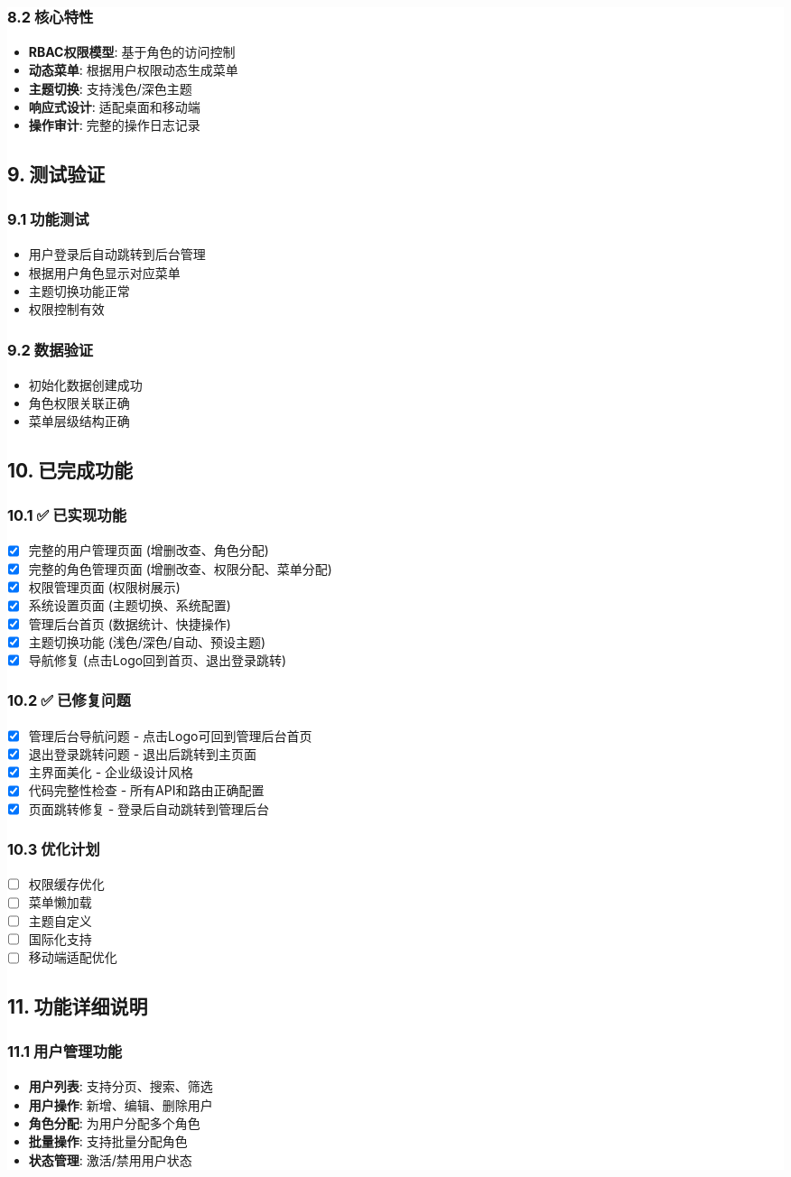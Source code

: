 ### 8.2 核心特性
- **RBAC权限模型**: 基于角色的访问控制
- **动态菜单**: 根据用户权限动态生成菜单
- **主题切换**: 支持浅色/深色主题
- **响应式设计**: 适配桌面和移动端
- **操作审计**: 完整的操作日志记录

## 9. 测试验证

### 9.1 功能测试
- 用户登录后自动跳转到后台管理
- 根据用户角色显示对应菜单
- 主题切换功能正常
- 权限控制有效

### 9.2 数据验证
- 初始化数据创建成功
- 角色权限关联正确
- 菜单层级结构正确

## 10. 已完成功能

### 10.1 ✅ 已实现功能
- [x] 完整的用户管理页面 (增删改查、角色分配)
- [x] 完整的角色管理页面 (增删改查、权限分配、菜单分配)
- [x] 权限管理页面 (权限树展示)
- [x] 系统设置页面 (主题切换、系统配置)
- [x] 管理后台首页 (数据统计、快捷操作)
- [x] 主题切换功能 (浅色/深色/自动、预设主题)
- [x] 导航修复 (点击Logo回到首页、退出登录跳转)

### 10.2 ✅ 已修复问题
- [x] 管理后台导航问题 - 点击Logo可回到管理后台首页
- [x] 退出登录跳转问题 - 退出后跳转到主页面
- [x] 主界面美化 - 企业级设计风格
- [x] 代码完整性检查 - 所有API和路由正确配置
- [x] 页面跳转修复 - 登录后自动跳转到管理后台

### 10.3 优化计划
- [ ] 权限缓存优化
- [ ] 菜单懒加载
- [ ] 主题自定义
- [ ] 国际化支持
- [ ] 移动端适配优化

## 11. 功能详细说明

### 11.1 用户管理功能
- **用户列表**: 支持分页、搜索、筛选
- **用户操作**: 新增、编辑、删除用户
- **角色分配**: 为用户分配多个角色
- **批量操作**: 支持批量分配角色
- **状态管理**: 激活/禁用用户状态
